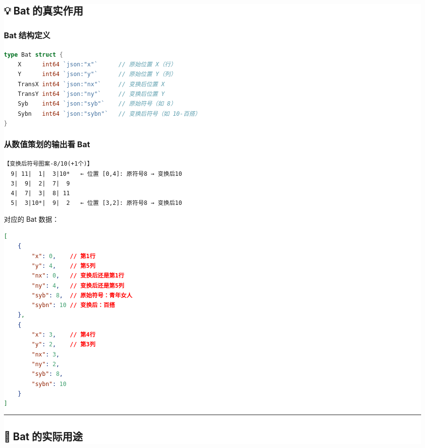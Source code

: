 
## 💡 Bat 的真实作用

### Bat 结构定义

```go
type Bat struct {
    X      int64 `json:"x"`      // 原始位置 X（行）
    Y      int64 `json:"y"`      // 原始位置 Y（列）
    TransX int64 `json:"nx"`     // 变换后位置 X
    TransY int64 `json:"ny"`     // 变换后位置 Y
    Syb    int64 `json:"syb"`    // 原始符号（如 8）
    Sybn   int64 `json:"sybn"`   // 变换后符号（如 10-百搭）
}
```

### 从数值策划的输出看 Bat

```
【变换后符号图案-8/10(+1个)】
  9| 11|  1|  3|10*   ← 位置 [0,4]: 原符号8 → 变换后10
  3|  9|  2|  7|  9
  4|  7|  3|  8| 11
  5|  3|10*|  9|  2   ← 位置 [3,2]: 原符号8 → 变换后10
```

对应的 Bat 数据：
```json
[
    {
        "x": 0,    // 第1行
        "y": 4,    // 第5列
        "nx": 0,   // 变换后还是第1行
        "ny": 4,   // 变换后还是第5列
        "syb": 8,  // 原始符号：青年女人
        "sybn": 10 // 变换后：百搭
    },
    {
        "x": 3,    // 第4行
        "y": 2,    // 第3列
        "nx": 3,
        "ny": 2,
        "syb": 8,
        "sybn": 10
    }
]
```

---

## 🎯 Bat 的实际用途
